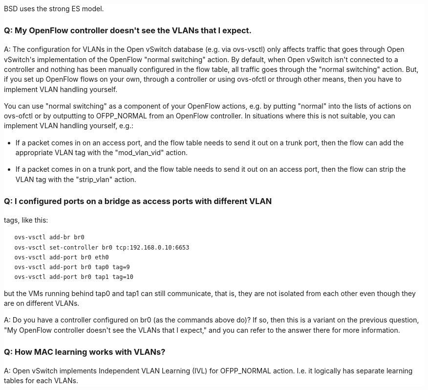    BSD uses the strong ES model.

### Q: My OpenFlow controller doesn't see the VLANs that I expect.

A: The configuration for VLANs in the Open vSwitch database (e.g. via
   ovs-vsctl) only affects traffic that goes through Open vSwitch's
   implementation of the OpenFlow "normal switching" action.  By
   default, when Open vSwitch isn't connected to a controller and
   nothing has been manually configured in the flow table, all traffic
   goes through the "normal switching" action.  But, if you set up
   OpenFlow flows on your own, through a controller or using ovs-ofctl
   or through other means, then you have to implement VLAN handling
   yourself.

   You can use "normal switching" as a component of your OpenFlow
   actions, e.g. by putting "normal" into the lists of actions on
   ovs-ofctl or by outputting to OFPP_NORMAL from an OpenFlow
   controller.  In situations where this is not suitable, you can
   implement VLAN handling yourself, e.g.:

   - If a packet comes in on an access port, and the flow table
     needs to send it out on a trunk port, then the flow can add
     the appropriate VLAN tag with the "mod_vlan_vid" action.

   - If a packet comes in on a trunk port, and the flow table
     needs to send it out on an access port, then the flow can
     strip the VLAN tag with the "strip_vlan" action.

### Q: I configured ports on a bridge as access ports with different VLAN
   tags, like this:

       ovs-vsctl add-br br0
       ovs-vsctl set-controller br0 tcp:192.168.0.10:6653
       ovs-vsctl add-port br0 eth0
       ovs-vsctl add-port br0 tap0 tag=9
       ovs-vsctl add-port br0 tap1 tag=10

   but the VMs running behind tap0 and tap1 can still communicate,
   that is, they are not isolated from each other even though they are
   on different VLANs.

A: Do you have a controller configured on br0 (as the commands above
   do)?  If so, then this is a variant on the previous question, "My
   OpenFlow controller doesn't see the VLANs that I expect," and you
   can refer to the answer there for more information.

### Q: How MAC learning works with VLANs?

A: Open vSwitch implements Independent VLAN Learning (IVL) for
   OFPP_NORMAL action.  I.e. it logically has separate learning tables
   for each VLANs.
